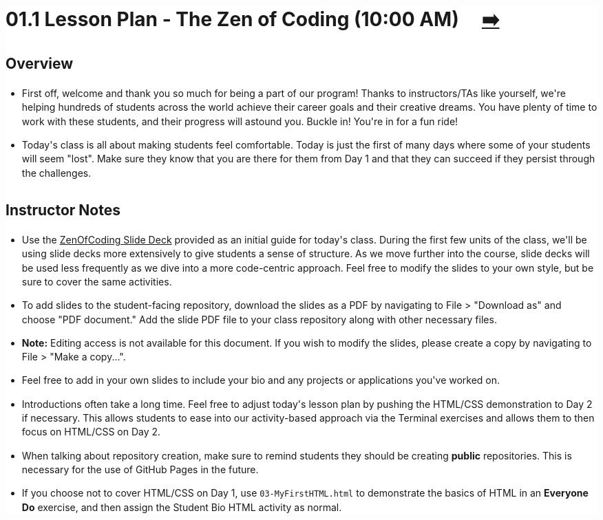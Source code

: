 # 01.1 Lesson Plan - The Zen of Coding (10:00 AM)  &nbsp;  &nbsp; [➡️](../02-Day/02-Day-LessonPlan.md)

## Overview

* First off, welcome and thank you so much for being a part of our program! Thanks to instructors/TAs like yourself, we're helping hundreds of students across the world achieve their career goals and their creative dreams. You have plenty of time to work with these students, and their progress will astound you. Buckle in! You're in for a fun ride!

* Today's class is all about making students feel comfortable. Today is just the first of many days where some of your students will seem "lost". Make sure they know that you are there for them from Day 1 and that they can succeed if they persist through the challenges.

## Instructor Notes

* Use the [ZenOfCoding Slide Deck](https://docs.google.com/presentation/d/1GDnp_iOyLS4PfZKapMaXeqkQakY8iHiAEIqv3Hz5_aE/edit?usp=sharing) provided as an initial guide for today's class. During the first few units of the class, we'll be using slide decks more extensively to give students a sense of structure. As we move further into the course, slide decks will be used less frequently as we dive into a more code-centric approach. Feel free to modify the slides to your own style, but be sure to cover the same activities.

* To add slides to the student-facing repository, download the slides as a PDF by navigating to File > "Download as" and choose "PDF document." Add the slide PDF file to your class repository along with other necessary files.

* **Note:** Editing access is not available for this document. If you wish to modify the slides, please create a copy by navigating to File > "Make a copy...".

* Feel free to add in your own slides to include your bio and any projects or applications you've worked on.

* Introductions often take a long time. Feel free to adjust today's lesson plan by pushing the HTML/CSS demonstration to Day 2 if necessary. This allows students to ease into our activity-based approach via the Terminal exercises and allows them to then focus on HTML/CSS on Day 2.

* When talking about repository creation, make sure to remind students they should be creating **public** repositories. This is necessary for the use of GitHub Pages in the future.

* If you choose not to cover HTML/CSS on Day 1, use `03-MyFirstHTML.html` to demonstrate the basics of HTML in an **Everyone Do** exercise, and then assign the Student Bio HTML activity as normal.
